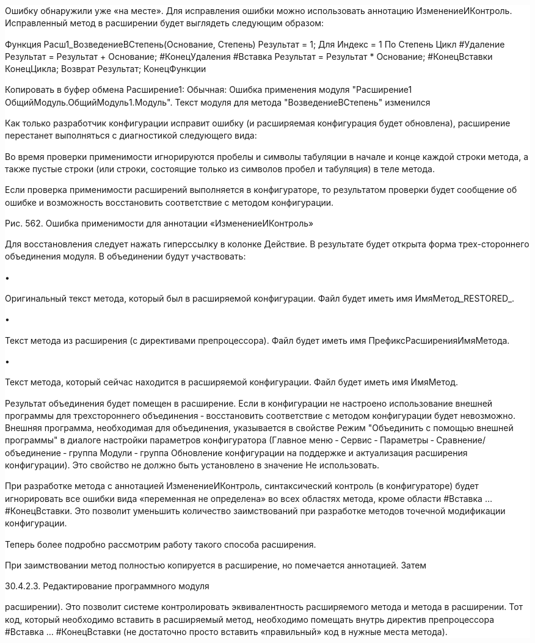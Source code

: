 Ошибку обнаружили уже «на месте». Для исправления ошибки можно использовать аннотацию ИзменениеИКонтроль. Исправленный метод в расширении будет выглядеть следующим образом:

Функция Расш1_ВозведениеВСтепень(Основание, Степень) Результат = 1; Для Индекс = 1 По Степень Цикл #Удаление Результат = Результат + Основание; #КонецУдаления #Вставка Результат = Результат * Основание; #КонецВставки КонецЦикла; Возврат Результат; КонецФункции

Копировать в буфер обмена Расширение1: Обычная: Ошибка применения модуля "Расширение1 ОбщийМодуль.ОбщийМодуль1.Модуль". Текст модуля для метода "ВозведениеВСтепень" изменился

Как только разработчик конфигурации исправит ошибку (и расширяемая конфигурация будет обновлена), расширение перестанет выполняться с диагностикой следующего вида:

Во время проверки применимости игнорируются пробелы и символы табуляции в начале и конце каждой строки метода, а также пустые строки (или строки, состоящие только из символов пробел и табуляция) в теле метода.

Если проверка применимости расширений выполняется в конфигураторе, то результатом проверки будет сообщение об ошибке и возможность восстановить соответствие с методом конфигурации.

Рис. 562. Ошибка применимости для аннотации «ИзменениеИКонтроль»

Для восстановления следует нажать гиперссылку в колонке Действие. В результате будет открыта форма трех-стороннего объединения модуля. В объединении будут участвовать:

•

Оригинальный текст метода, который был в расширяемой конфигурации. Файл будет иметь имя ИмяМетод_RESTORED_.

•

Текст метода из расширения (с директивами препроцессора). Файл будет иметь имя ПрефиксРасширенияИмяМетода.

•

Текст метода, который сейчас находится в расширяемой конфигурации. Файл будет иметь имя ИмяМетод.

Результат объединения будет помещен в расширение. Если в конфигурации не настроено использование внешней программы для трехстороннего объединения ‑ восстановить соответствие с методом конфигурации будет невозможно. Внешняя программа, необходимая для объединения, указывается в свойстве Режим "Объединить с помощью внешней программы" в диалоге настройки параметров конфигуратора (Главное меню ‑ Сервис ‑ Параметры ‑ Сравнение/объединение ‑ группа Модули ‑ группа Обновление конфигурации на поддержке и актуализация расширения конфигурации). Это свойство не должно быть установлено в значение Не использовать.

При разработке метода с аннотацией ИзменениеИКонтроль, синтаксический контроль (в конфигураторе) будет игнорировать все ошибки вида «переменная не определена» во всех областях метода, кроме области #Вставка … #КонецВставки. Это позволит уменьшить количество заимствований при разработке методов точечной модификации конфигурации.

Теперь более подробно рассмотрим работу такого способа расширения.

При заимствовании метод полностью копируется в расширение, но помечается аннотацией. Затем

30.4.2.3. Редактирование программного модуля

расширении). Это позволит системе контролировать эквивалентность расширяемого метода и метода в расширении. Тот код, который необходимо вставить в расширяемый метод, необходимо помещать внутрь директив препроцессора #Вставка … #КонецВставки (не достаточно просто вставить «правильный» код в нужные места метода).
